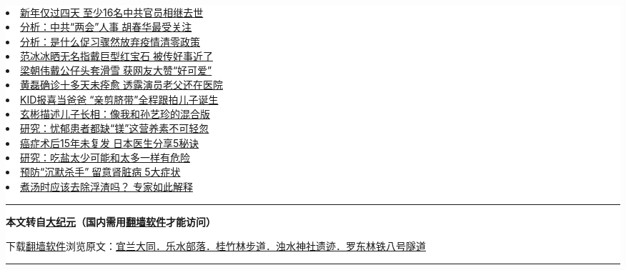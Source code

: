 <li><a href="https://github.com/19920513/djy/blob/master/gb/23/1/4/n13899537.md#1">新年仅过四天 至少16名中共官员相继去世</a></li>
<li><a href="https://github.com/19920513/djy/blob/master/gb/23/1/5/n13900135.md#1">分析：中共“两会”人事 胡春华最受关注</a></li>
<li><a href="https://github.com/19920513/djy/blob/master/gb/23/1/5/n13899652.md#1">分析：是什么促习骤然放弃疫情清零政策</a></li>
<li><a href="https://github.com/19920513/djy/blob/master/gb/23/1/3/n13898840.md#1">范冰冰晒无名指戴巨型红宝石 被传好事近了</a></li>
<li><a href="https://github.com/19920513/djy/blob/master/gb/23/1/4/n13899526.md#1">梁朝伟戴公仔头套滑雪 获网友大赞“好可爱”</a></li>
<li><a href="https://github.com/19920513/djy/blob/master/gb/23/1/3/n13898809.md#1">黄磊确诊十多天未痊愈 透露演员老父还在医院</a></li>
<li><a href="https://github.com/19920513/djy/blob/master/gb/23/1/5/n13899955.md#1">KID报喜当爸爸 “亲剪脐带”全程跟拍儿子诞生</a></li>
<li><a href="https://github.com/19920513/djy/blob/master/gb/23/1/6/n13900366.md#1">玄彬描述儿子长相：像我和孙艺珍的混合版</a></li>
<li><a href="https://github.com/19920513/djy/blob/master/gb/22/12/28/n13893567.md#1">研究：忧郁患者都缺“镁”这营养素不可轻忽</a></li>
<li><a href="https://github.com/19920513/djy/blob/master/gb/22/12/31/n13896469.md#1">癌症术后15年未复发 日本医生分享5秘诀</a></li>
<li><a href="https://github.com/19920513/djy/blob/master/gb/22/12/24/n13891163.md#1">研究：吃盐太少可能和太多一样有危险</a></li>
<li><a href="https://github.com/19920513/djy/blob/master/gb/23/1/4/n13898889.md#1">预防“沉默杀手” 留意肾脏病 5大症状</a></li>
<li><a href="https://github.com/19920513/djy/blob/master/gb/23/1/4/n13899215.md#1">煮汤时应该去除浮渣吗？ 专家如此解释</a></li>
<hr>

<strong>本文转自<a href="https://www.epochtimes.com">大纪元</a>（国内需用<a href="https://github.com/19920513/www/blob/master/README.md#8">翻墙软件</a>才能访问）</strong><p>下载<a href="https://github.com/19920513/www/blob/master/README.md#8">翻墙软件</a>浏览原文：<a href="https://www.epochtimes.com/gb/14/9/22/n4254460.htm">宜兰大同．乐水部落．桂竹林步道．浊水神社遗迹．罗东林铁八号隧道</a></p><hr>
